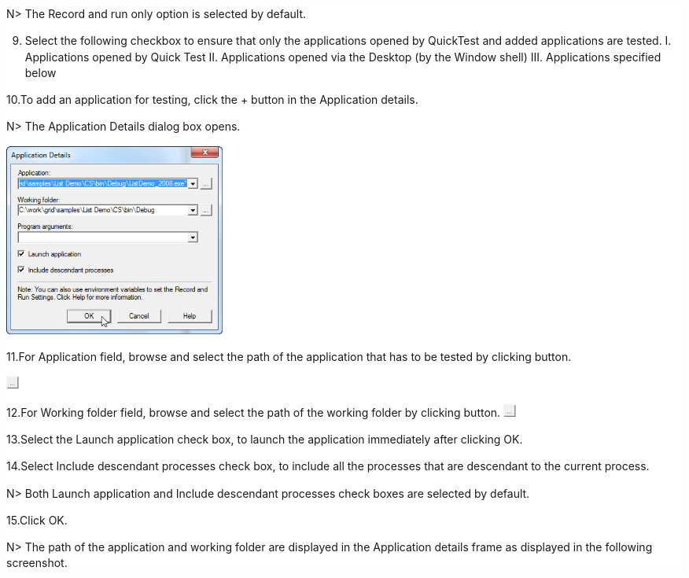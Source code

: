 

   N> The Record and run only option is selected by default.


9. Select the following checkbox to ensure that only the applications opened by QuickTest and added applications are tested.
   I. Applications opened by Quick Test
   II. Applications opened via the Desktop (by the Window shell)
   III. Applications specified below
   
10.To add an application for testing, click the + button in the Application details.



   N> The Application Details dialog box opens.

  ![](Getting-Started_images/Getting-Started_img7.png)



11.For Application field, browse and select the path of the application that has to be tested by clicking button.
     
   ![](Getting-Started_images/Getting-Started_img8.png)


12.For Working folder field, browse and select the path of the working folder by clicking  button.
    ![](Getting-Started_images/Getting-Started_img9.png)


13.Select the Launch application check box, to launch the application immediately after clicking OK. 

14.Select Include descendant processes check box, to include all the processes that are descendant to the current process. 



   N> Both Launch application and Include descendant processes check boxes are selected by default.

15.Click OK. 
    
   N> The path of the application and working folder are displayed in the Application details frame as displayed in the following screenshot.
